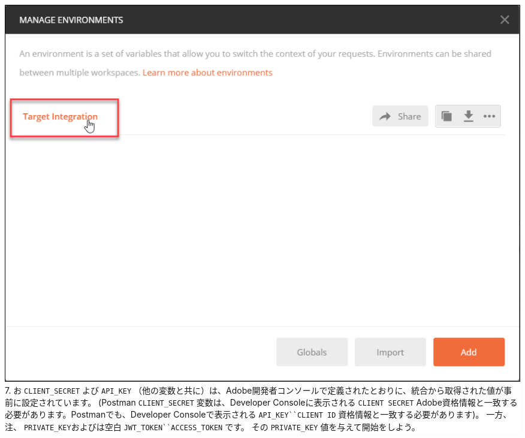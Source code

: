    ![JWT6](assets/configure-io-target-jwt6.png)
7. お `CLIENT_SECRET` よび `API_KEY` （他の変数と共に）は、Adobe開発者コンソールで定義されたとおりに、統合から取得された値が事前に設定されています。 (Postman `CLIENT_SECRET` 変数は、Developer Consoleに表示される `CLIENT SECRET` Adobe資格情報と一致する必要があります。Postmanでも、Developer Consoleで表示される `API_KEY``CLIENT ID` 資格情報と一致する必要があります)。 一方、注、 `PRIVATE_KEY`およびは空白 `JWT_TOKEN``ACCESS_TOKEN` です。 その `PRIVATE_KEY` 値を与えて開始をしよう。